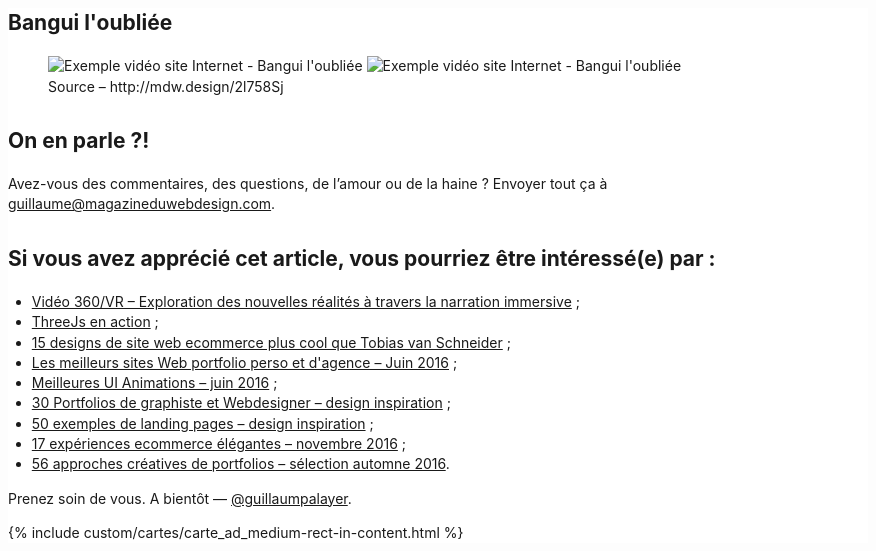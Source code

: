 ## Bangui l'oubliée

<figure class="figure-img mod-note-img">
  <img data-interchange="[https://s3-eu-west-1.amazonaws.com/mdw-images/small/web-design-inspiration-bangui-l-oubli-e---action-contre-la-faim.jpg, (small)],[https://s3-eu-west-1.amazonaws.com/mdw-images/medium/web-design-inspiration-bangui-l-oubli-e---action-contre-la-faim.jpg, (medium)],[https://s3-eu-west-1.amazonaws.com/mdw-images/large/web-design-inspiration-bangui-l-oubli-e---action-contre-la-faim.jpg, (large)]" class="note-container-img" alt="Exemple vidéo site Internet - Bangui l'oubliée" width="736" height="auto" />
  <noscript><img src="https://s3-eu-west-1.amazonaws.com/mdw-images/large/web-design-inspiration-bangui-l-oubli-e---action-contre-la-faim.jpg" alt="Exemple vidéo site Internet - Bangui l'oubliée" width="736" height="auto" /></noscript>
  <figcaption>Source – http://mdw.design/2l758Sj</figcaption>
</figure>

## On en parle ?!

Avez-vous des commentaires, des questions, de l’amour ou de la haine ? Envoyer tout ça à guillaume@magazineduwebdesign.com.

## Si vous avez apprécié cet article, vous pourriez être intéressé(e) par :

-  [Vidéo 360/VR – Exploration des nouvelles réalités à travers la narration immersive](http://www.magazineduwebdesign.com/conseils/guides/video-360-vr-storytelling/) ;
-  [ThreeJs en action](http://www.magazineduwebdesign.com/collection/threejs-en-action/) ;
-  [15 designs de site web ecommerce plus cool que Tobias van Schneider](http://www.magazineduwebdesign.com/collection/15-designs-de-site-web-ecommerce-plus-cool-que-tobias-van-schneider/) ;
-  [Les meilleurs sites Web portfolio perso et d'agence – Juin 2016](http://www.magazineduwebdesign.com/collection/les-meilleurs-sites-web-portfolio-perso-et-d-agence-juin-2016/) ;
-  [Meilleures UI Animations – juin 2016](http://www.magazineduwebdesign.com/collection/meilleures-ui-animations-juin-2016/) ;
-  [30 Portfolios de graphiste et Webdesigner – design inspiration](http://www.magazineduwebdesign.com/collection/30-portfolios-de-graphiste-et-webdesigner-design-inspiration/) ;
-  [50 exemples de landing pages – design inspiration](http://www.magazineduwebdesign.com/collection/50-exemples-de-landing-pages-design-inspiration/) ;
-  [17 expériences ecommerce élégantes – novembre 2016](http://www.magazineduwebdesign.com/collection/17-exp-riences-ecommerce-l-gantes-novembre-2016/) ;
-  [56 approches créatives de portfolios – sélection automne 2016](http://www.magazineduwebdesign.com/collection/56-approches-cr-atives-de-portfolios-s-lection-automne-2016/).

Prenez soin de vous. A bientôt — [@guillaumpalayer](https://twitter.com/guillaumpalayer).

{% include custom/cartes/carte_ad_medium-rect-in-content.html %}
